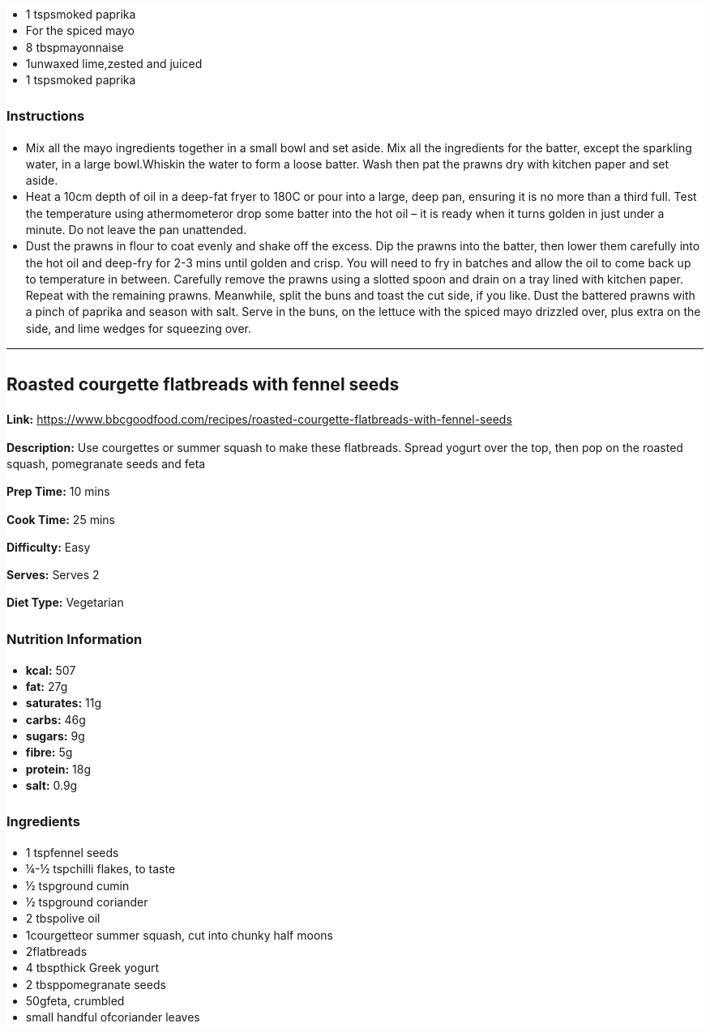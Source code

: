 - 1 tspsmoked paprika
- For the spiced mayo
- 8 tbspmayonnaise
- 1unwaxed lime,zested and juiced
- 1 tspsmoked paprika

### Instructions
- Mix all the mayo ingredients together in a small bowl and set aside. Mix all the ingredients for the batter, except the sparkling water, in a large bowl.Whiskin the water to form a loose batter. Wash then pat the prawns dry with kitchen paper and set aside.
- Heat a 10cm depth of oil in a deep-fat fryer to 180C or pour into a large, deep pan, ensuring it is no more than a third full. Test the temperature using athermometeror drop some batter into the hot oil – it is ready when it turns golden in just under a minute. Do not leave the pan unattended.
- Dust the prawns in flour to coat evenly and shake off the excess. Dip the prawns into the batter, then lower them carefully into the hot oil and deep-fry for 2-3 mins until golden and crisp. You will need to fry in batches and allow the oil to come back up to temperature in between. Carefully remove the prawns using a slotted spoon and drain on a tray lined with kitchen paper. Repeat with the remaining prawns. Meanwhile, split the buns and toast the cut side, if you like. Dust the battered prawns with a pinch of paprika and season with salt. Serve in the buns, on the lettuce with the spiced mayo drizzled over, plus extra on the side, and lime wedges for squeezing over.


---

## Roasted courgette flatbreads with fennel seeds
**Link:** https://www.bbcgoodfood.com/recipes/roasted-courgette-flatbreads-with-fennel-seeds

**Description:** Use courgettes or summer squash to make these flatbreads. Spread yogurt over the top, then pop on the roasted squash, pomegranate seeds and feta

**Prep Time:** 10 mins

**Cook Time:** 25 mins

**Difficulty:** Easy

**Serves:** Serves 2

**Diet Type:** Vegetarian

### Nutrition Information
- **kcal:** 507
- **fat:** 27g
- **saturates:** 11g
- **carbs:** 46g
- **sugars:** 9g
- **fibre:** 5g
- **protein:** 18g
- **salt:** 0.9g

### Ingredients
- 1 tspfennel seeds
- ¼-½ tspchilli flakes, to taste
- ½ tspground cumin
- ½ tspground coriander
- 2 tbspolive oil
- 1courgetteor summer squash, cut into chunky half moons
- 2flatbreads
- 4 tbspthick Greek yogurt
- 2 tbsppomegranate seeds
- 50gfeta, crumbled
- small handful ofcoriander leaves

